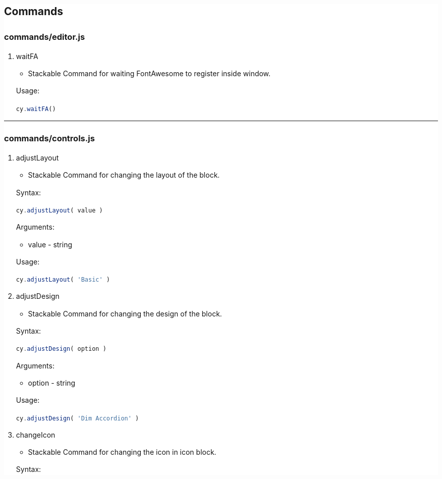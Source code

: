 ## Commands
### commands/editor.js

1. waitFA
    - Stackable Command for waiting FontAwesome to register inside window.

    Usage:

    ```jsx
    cy.waitFA()
    ```

---

### commands/controls.js

1. adjustLayout
    - Stackable Command for changing the layout of the block.

    Syntax:

    ```jsx
    cy.adjustLayout( value )
    ```

    Arguments:

    - value - string

    Usage:

    ```jsx
    cy.adjustLayout( 'Basic' )
    ```

2. adjustDesign
    - Stackable Command for changing the design of the block.

    Syntax:

    ```jsx
    cy.adjustDesign( option )
    ```

    Arguments:

    - option - string

    Usage:

    ```jsx
    cy.adjustDesign( 'Dim Accordion' )
    ```

3. changeIcon
    - Stackable Command for changing the icon in icon block.

    Syntax:

